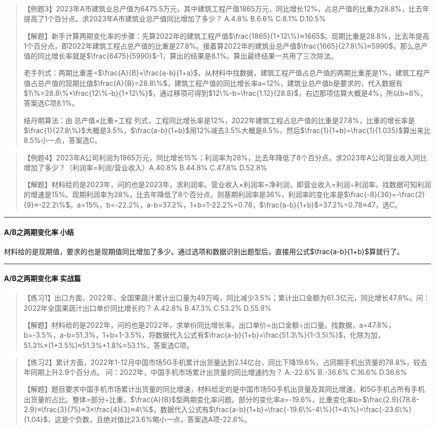 > 【例题3】2023年A市建筑业总产值为6475.5万元，其中建筑工程产值1865万元，同比增长12%，占总产值的比重为28.8%，比去年提高了1个百分点。求2023年A市建筑业总产值同比增加了多少？
> A.4.8%
> B.6.6%
> C.8.1%
> D.10.5%
>
> 【解题】新手计算两期变化率的步骤：先算2022年的建筑工程产值$\frac{1865}{1+12\%}≈1665$。现期比重是28.8%，比去年提高1个百分点，即2022年建筑工程占总产值的比重是27.8%。接着算2022年的建筑业总产值$\frac{1665}{27.8\%}≈5990$，那么总产值的同比增长率就是$\frac{6475}{5990}$-1，算出的结果是8.1%。算出最终结果一共用了三次除法。
>
> 老手列式：两期比重差=$\frac{A}{B}×\frac{a-b}{1+a}$，从材料中找数据，建筑工程产值占总产值的两期比重差是1%，建筑工程产值占总产值的现期比值$\frac{A}{B}=28.8\%$，建筑工程产值的同比增长率a=12%，建筑业总产值b是要求的，代入数据有$1\%=28.8\%×\frac{12\%-b}{1+12\%}$，通过移项可得到$12\%-b=\frac{1.12}{28.8}$，右边那项估算大概是4%，所以b=8%，答案选C项8.1%。
>
> 结丹期算法：由 总产值×比重=工程 列式，工程同比增长率是12%，2022年建筑工程占总产值的比重是27.8%，比重的增长率是$\frac{1}{27.8\%}$大概是3.5%，$\frac{a-b}{1+b}$用12%减去3.5%大概是8.5%，然后$\frac{1}{1+b}=\frac{1}{1.035}$算出来比8.5%小一点，答案选C。

> 【例题4】2023年A公司利润为1865万元，同比增长15%；利润率为28%，比去年降低了8个百分点。求2023年A公司营业收入同比增加了多少？（利润率=利润/营业收入）A.40.8%
> B.44.8%
> C.47.8%
> D.52.8%
>
> 【解题】材料给的是2023年，问的也是2023年，求利润率。营业收入×利润率=净利润，即营业收入=利润÷利润率。找数据可知利润的增速是15%。现期利润率为28%，比去年降低了8个百分点，则基期利润率是36%，利润率的变化率是$\frac{-8}{36}=-\frac{2}{9}≈-22.2\%$。a=15%，b=-22.2%，a-b=37.2%，1+b=1-22.2%=0.78，$\frac{a-b}{1+b}$=37.2%÷0.78≈47，选C。

------

#### A/B之两期变化率 小结

材料给的是现期值，要求的也是现期值同比增加了多少。通过选项和数据识别出题型后，直接用公式$\frac{a-b}{1+b}$算就行了。

------

#### A/B之两期变化率 实战篇

> 【练习1】出口方面，2022年，全国果蔬汁累计出口量为49万吨，同比减少3.5%；累计出口金额为61.3亿元，同比增长47.8%。问：2022年全国果蔬汁出口单价同比增长约？
> A.42.8%
> B.47.3%
> C.53.2%
> D.55.9%
>
> 【解题】材料给的是2022年，问的也是2022年，求单价同比增长率。出口单价=出口金额÷出口量。找数据，a=47.8%，b=-3.5%，a-b=51.3%，1+b=1-3.5%，将数据代入公式有$\frac{a-b}{1+b}=\frac{51.3\%}{1-3.5\%}$，化除为加，51.3%×(1+3.5%)≈51.3%+1.8%=53.1%，答案选C项。

> 【练习2】累计方面，2022年1-12月中国市场5G手机累计出货量达到2.14亿台，同比下降19.6%，占同期手机出货量的78.8%，较去年同期上升2.9个百分点。
> 问：2022年，中国手机市场累计出货量的同比增速约为？
> A.-22.6%
> B.-36.6%
> C.16.6%
> D.36.6%
>
> 【解题】题目要求中国手机市场累计出货量的同比增速，材料给定的是中国市场5G手机出货量及其同比增速，和5G手机占所有手机出货量的占比。整体=部分÷比重，$\frac{A}{B}$型两期变化率问题。部分的变化率a=-19.6%，比重变化率b=$\frac{2.9}{78.8-2.9}≈\frac{3}{75}≈3×\frac{4}{3}≈4\%$，数据代入公式有$\frac{a-b}{1+b}=\frac{-19.6\%-4\%}{1+4\%}=\frac{-23.6\%}{1.04}$，这是个负数，且绝对值比23.6%略小一点，答案选A项-22.6%。
